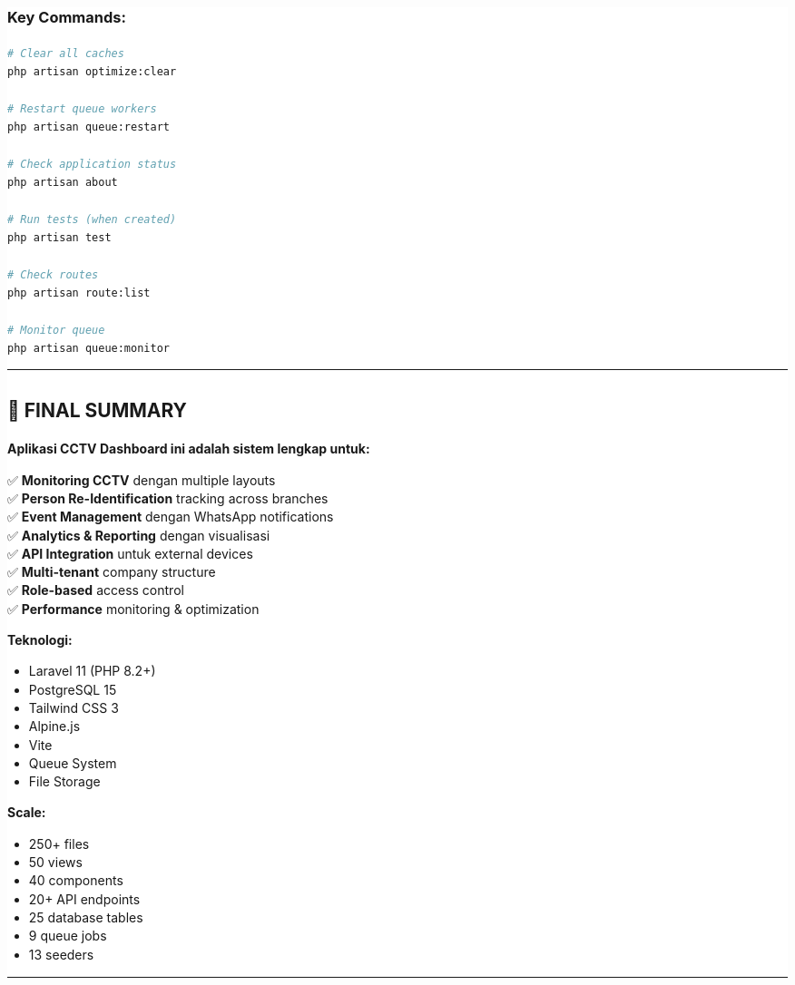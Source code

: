 ### **Key Commands:**

```bash
# Clear all caches
php artisan optimize:clear

# Restart queue workers
php artisan queue:restart

# Check application status
php artisan about

# Run tests (when created)
php artisan test

# Check routes
php artisan route:list

# Monitor queue
php artisan queue:monitor
```

---

## 🎯 FINAL SUMMARY

**Aplikasi CCTV Dashboard ini adalah sistem lengkap untuk:**

✅ **Monitoring CCTV** dengan multiple layouts  
✅ **Person Re-Identification** tracking across branches  
✅ **Event Management** dengan WhatsApp notifications  
✅ **Analytics & Reporting** dengan visualisasi  
✅ **API Integration** untuk external devices  
✅ **Multi-tenant** company structure  
✅ **Role-based** access control  
✅ **Performance** monitoring & optimization

**Teknologi:**

- Laravel 11 (PHP 8.2+)
- PostgreSQL 15
- Tailwind CSS 3
- Alpine.js
- Vite
- Queue System
- File Storage

**Scale:**

- 250+ files
- 50 views
- 40 components
- 20+ API endpoints
- 25 database tables
- 9 queue jobs
- 13 seeders

---